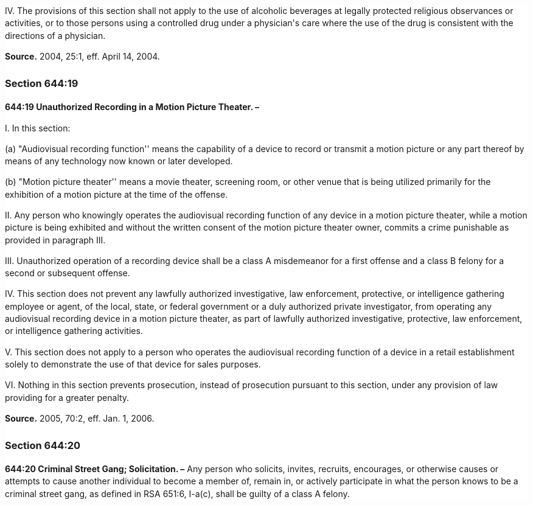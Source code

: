  IV. The provisions of this section shall not apply to the use of
alcoholic beverages at legally protected religious observances or
activities, or to those persons using a controlled drug under a
physician's care where the use of the drug is consistent with the
directions of a physician.

**Source.** 2004, 25:1, eff. April 14, 2004.

### Section 644:19

 **644:19 Unauthorized Recording in a Motion Picture Theater. –**
                                             
 I. In this section:
                                             
 (a) "Audiovisual recording function'' means the capability of a
device to record or transmit a motion picture or any part thereof by
means of any technology now known or later developed.
                                             
 (b) "Motion picture theater'' means a movie theater, screening
room, or other venue that is being utilized primarily for the exhibition
of a motion picture at the time of the offense.
                                             
 II. Any person who knowingly operates the audiovisual recording
function of any device in a motion picture theater, while a motion
picture is being exhibited and without the written consent of the motion
picture theater owner, commits a crime punishable as provided in
paragraph III.
                                             
 III. Unauthorized operation of a recording device shall be a class A
misdemeanor for a first offense and a class B felony for a second or
subsequent offense.
                                             
 IV. This section does not prevent any lawfully authorized
investigative, law enforcement, protective, or intelligence gathering
employee or agent, of the local, state, or federal government or a duly
authorized private investigator, from operating any audiovisual
recording device in a motion picture theater, as part of lawfully
authorized investigative, protective, law enforcement, or intelligence
gathering activities.
                                             
 V. This section does not apply to a person who operates the
audiovisual recording function of a device in a retail establishment
solely to demonstrate the use of that device for sales purposes.
                                             
 VI. Nothing in this section prevents prosecution, instead of
prosecution pursuant to this section, under any provision of law
providing for a greater penalty.

**Source.** 2005, 70:2, eff. Jan. 1, 2006.

### Section 644:20

 **644:20 Criminal Street Gang; Solicitation. –** Any person who
solicits, invites, recruits, encourages, or otherwise causes or attempts
to cause another individual to become a member of, remain in, or
actively participate in what the person knows to be a criminal street
gang, as defined in RSA 651:6, I-a(c), shall be guilty of a class A
felony.
